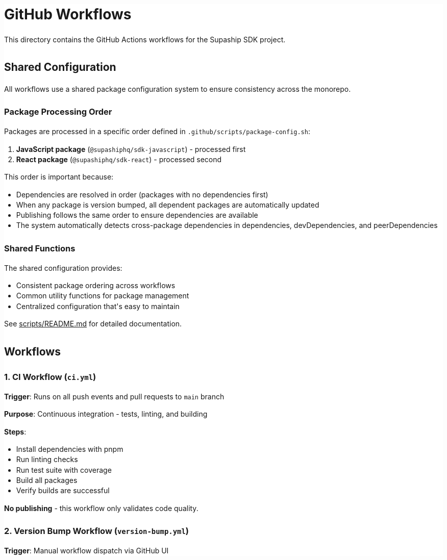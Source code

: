 # GitHub Workflows

This directory contains the GitHub Actions workflows for the Supaship SDK project.

## Shared Configuration

All workflows use a shared package configuration system to ensure consistency across the monorepo.

### Package Processing Order

Packages are processed in a specific order defined in `.github/scripts/package-config.sh`:

1. **JavaScript package** (`@supashiphq/sdk-javascript`) - processed first
2. **React package** (`@supashiphq/sdk-react`) - processed second

This order is important because:

- Dependencies are resolved in order (packages with no dependencies first)
- When any package is version bumped, all dependent packages are automatically updated
- Publishing follows the same order to ensure dependencies are available
- The system automatically detects cross-package dependencies in dependencies, devDependencies, and peerDependencies

### Shared Functions

The shared configuration provides:

- Consistent package ordering across workflows
- Common utility functions for package management
- Centralized configuration that's easy to maintain

See [scripts/README.md](../scripts/README.md) for detailed documentation.

## Workflows

### 1. CI Workflow (`ci.yml`)

**Trigger**: Runs on all push events and pull requests to `main` branch

**Purpose**: Continuous integration - tests, linting, and building

**Steps**:

- Install dependencies with pnpm
- Run linting checks
- Run test suite with coverage
- Build all packages
- Verify builds are successful

**No publishing** - this workflow only validates code quality.

### 2. Version Bump Workflow (`version-bump.yml`)

**Trigger**: Manual workflow dispatch via GitHub UI
